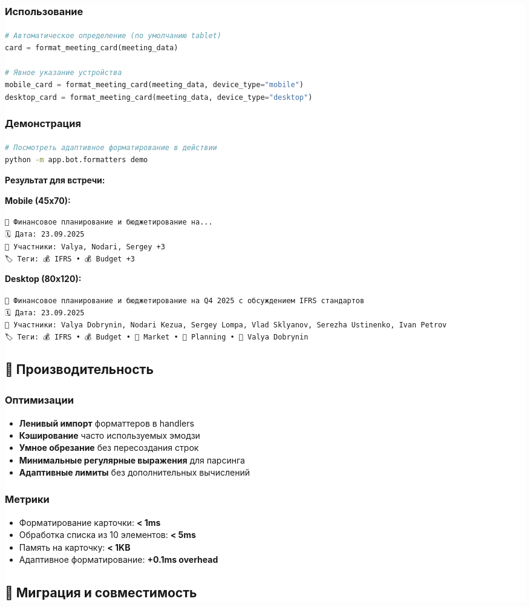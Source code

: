 ### **Использование**

```python
# Автоматическое определение (по умолчанию tablet)
card = format_meeting_card(meeting_data)

# Явное указание устройства
mobile_card = format_meeting_card(meeting_data, device_type="mobile")
desktop_card = format_meeting_card(meeting_data, device_type="desktop")
```

### **Демонстрация**

```bash
# Посмотреть адаптивное форматирование в действии
python -m app.bot.formatters demo
```

**Результат для встречи:**

**Mobile (45x70):**
```
📅 Финансовое планирование и бюджетирование на...
🗓️ Дата: 23.09.2025
👥 Участники: Valya, Nodari, Sergey +3
🏷️ Теги: 💰 IFRS • 💰 Budget +3
```

**Desktop (80x120):**
```
📅 Финансовое планирование и бюджетирование на Q4 2025 с обсуждением IFRS стандартов
🗓️ Дата: 23.09.2025  
👥 Участники: Valya Dobrynin, Nodari Kezua, Sergey Lompa, Vlad Sklyanov, Serezha Ustinenko, Ivan Petrov
🏷️ Теги: 💰 IFRS • 💰 Budget • 🏢 Market • 🎯 Planning • 👥 Valya Dobrynin
```

## 🚀 Производительность

### **Оптимизации**
- **Ленивый импорт** форматтеров в handlers
- **Кэширование** часто используемых эмодзи
- **Умное обрезание** без пересоздания строк
- **Минимальные регулярные выражения** для парсинга
- **Адаптивные лимиты** без дополнительных вычислений

### **Метрики**
- Форматирование карточки: **< 1ms**
- Обработка списка из 10 элементов: **< 5ms**
- Память на карточку: **< 1KB**
- Адаптивное форматирование: **+0.1ms overhead**

## 🔄 Миграция и совместимость

